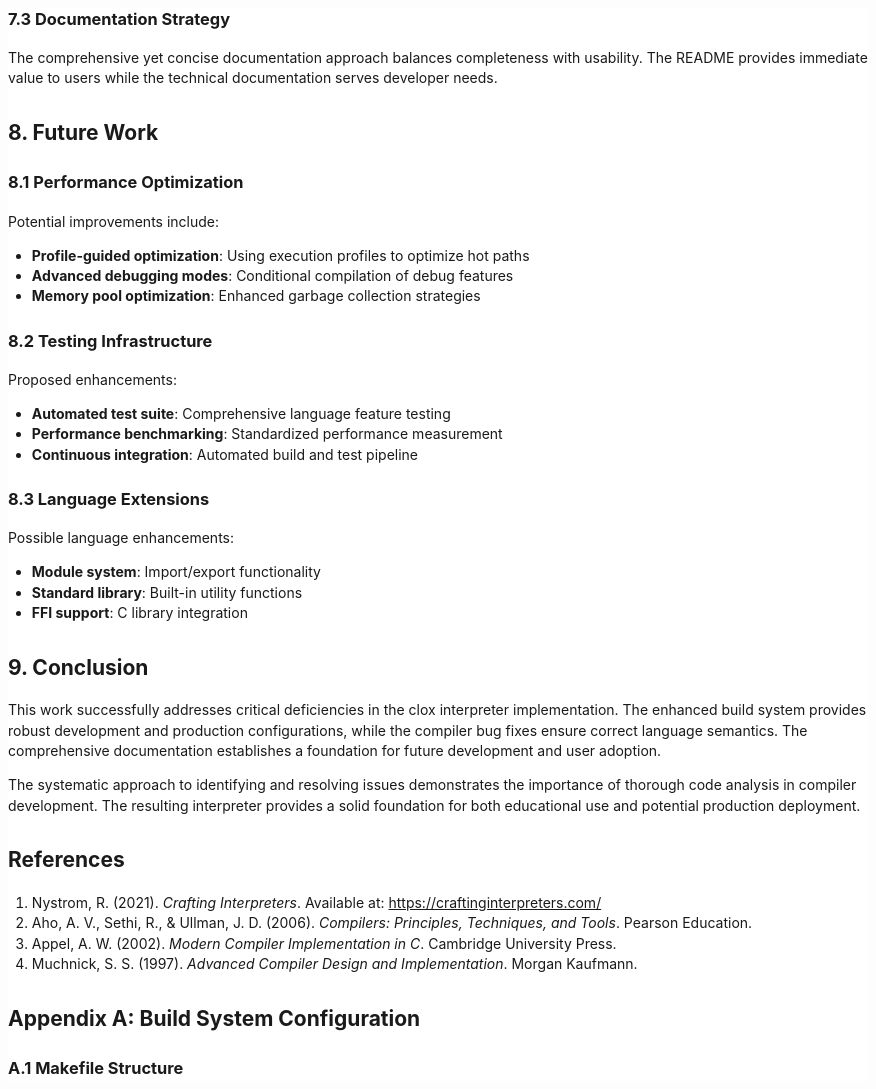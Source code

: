 ### 7.3 Documentation Strategy

The comprehensive yet concise documentation approach balances completeness with usability. The README provides immediate value to users while the technical documentation serves developer needs.

## 8. Future Work

### 8.1 Performance Optimization

Potential improvements include:
- **Profile-guided optimization**: Using execution profiles to optimize hot paths
- **Advanced debugging modes**: Conditional compilation of debug features
- **Memory pool optimization**: Enhanced garbage collection strategies

### 8.2 Testing Infrastructure

Proposed enhancements:
- **Automated test suite**: Comprehensive language feature testing
- **Performance benchmarking**: Standardized performance measurement
- **Continuous integration**: Automated build and test pipeline

### 8.3 Language Extensions

Possible language enhancements:
- **Module system**: Import/export functionality
- **Standard library**: Built-in utility functions
- **FFI support**: C library integration

## 9. Conclusion

This work successfully addresses critical deficiencies in the clox interpreter implementation. The enhanced build system provides robust development and production configurations, while the compiler bug fixes ensure correct language semantics. The comprehensive documentation establishes a foundation for future development and user adoption.

The systematic approach to identifying and resolving issues demonstrates the importance of thorough code analysis in compiler development. The resulting interpreter provides a solid foundation for both educational use and potential production deployment.

## References

1. Nystrom, R. (2021). *Crafting Interpreters*. Available at: https://craftinginterpreters.com/
2. Aho, A. V., Sethi, R., & Ullman, J. D. (2006). *Compilers: Principles, Techniques, and Tools*. Pearson Education.
3. Appel, A. W. (2002). *Modern Compiler Implementation in C*. Cambridge University Press.
4. Muchnick, S. S. (1997). *Advanced Compiler Design and Implementation*. Morgan Kaufmann.

## Appendix A: Build System Configuration

### A.1 Makefile Structure
